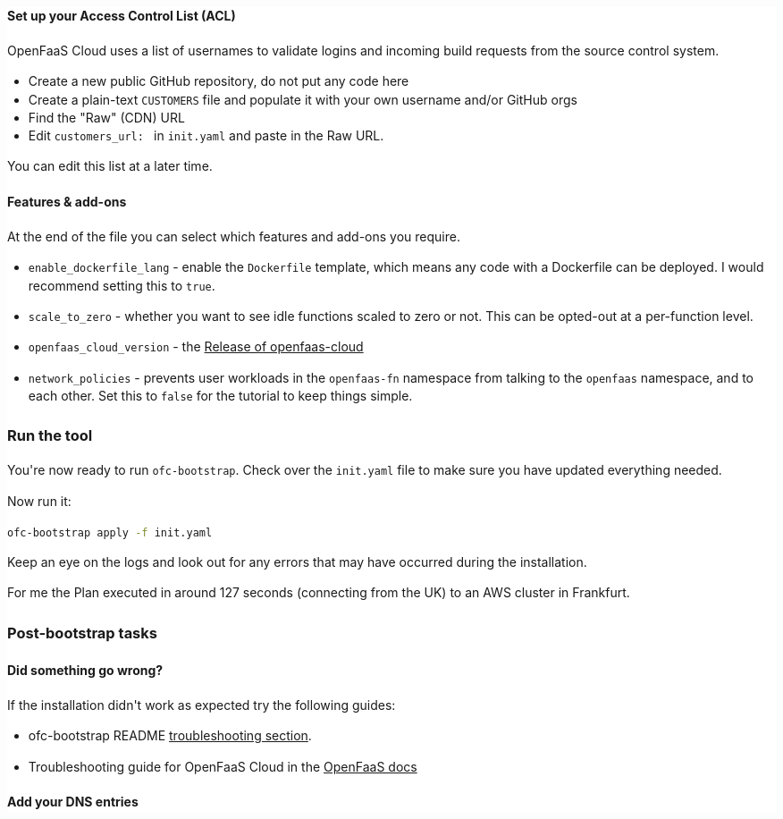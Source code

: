 #### Set up your Access Control List (ACL)

OpenFaaS Cloud uses a list of usernames to validate logins and incoming build requests from the source control system.

* Create a new public GitHub repository, do not put any code here
* Create a plain-text `CUSTOMERS` file and populate it with your own username and/or GitHub orgs
* Find the "Raw" (CDN) URL
* Edit `customers_url: ` in `init.yaml` and paste in the Raw URL.

You can edit this list at a later time.

#### Features & add-ons

At the end of the file you can select which features and add-ons you require.

* `enable_dockerfile_lang` - enable the `Dockerfile` template, which means any code with a Dockerfile can be deployed. I would recommend setting this to `true`.

* `scale_to_zero` - whether you want to see idle functions scaled to zero or not. This can be opted-out at a per-function level.

* `openfaas_cloud_version` - the [Release of openfaas-cloud](https://github.com/openfaas/openfaas-cloud/releases/)

* `network_policies` - prevents user workloads in the `openfaas-fn` namespace from talking to the `openfaas` namespace, and to each other. Set this to `false` for the tutorial to keep things simple.

### Run the tool

You're now ready to run `ofc-bootstrap`. Check over the `init.yaml` file to make sure you have updated everything needed.

Now run it:

```sh
ofc-bootstrap apply -f init.yaml
```

Keep an eye on the logs and look out for any errors that may have occurred during the installation.

For me the Plan executed in around 127 seconds (connecting from the UK) to an AWS cluster in Frankfurt.

### Post-bootstrap tasks

#### Did something go wrong?

If the installation didn't work as expected try the following guides:

* ofc-bootstrap README [troubleshooting section](https://github.com/openfaas-incubator/ofc-bootstrap).

* Troubleshooting guide for OpenFaaS Cloud in the [OpenFaaS docs](https://docs.openfaas.com/openfaas-cloud/self-hosted/troubleshoot/)

#### Add your DNS entries
